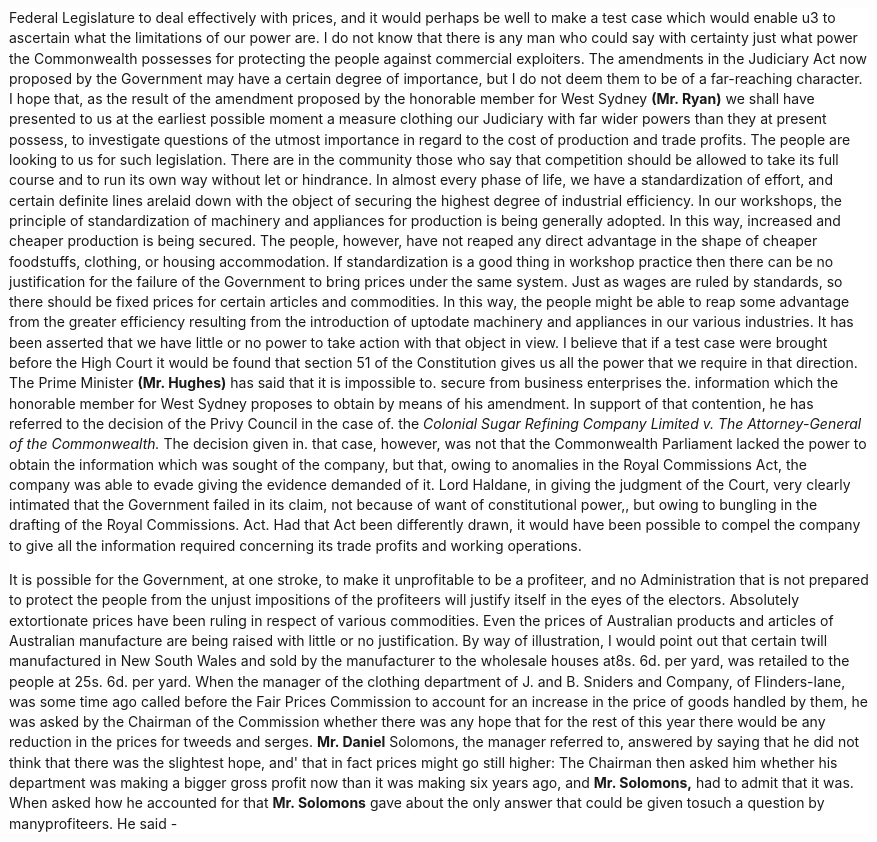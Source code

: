 Federal Legislature to deal effectively with prices, and it would perhaps be well to make a test case which would enable  u3  to ascertain what the limitations of our power are. I do not know that there is any man who could say with certainty just what power the Commonwealth possesses for protecting the people against commercial exploiters. The amendments in the Judiciary Act now proposed by the Government may have a certain degree of importance, but I do not deem them to be of a far-reaching character. I hope that, as the result of the amendment proposed by the honorable member for West Sydney  **(Mr. Ryan)**  we shall have presented to us at the earliest possible moment a measure clothing our Judiciary with far wider powers than they at present possess, to investigate questions of the utmost importance in regard to the cost of production and trade profits. The people are looking to us for such legislation. There are in the community those who say that competition should be allowed to take its full course and to run its own way without let or hindrance. In almost every phase of life, we have a standardization of effort, and certain definite lines arelaid down with the object of securing the highest degree of industrial efficiency. In our workshops, the principle of standardization of machinery and appliances for production is being generally adopted. In this way, increased and cheaper production is being secured. The people, however, have not reaped any direct advantage in the shape of cheaper foodstuffs, clothing, or housing accommodation. If standardization is a good thing in workshop practice then there can be no justification for the failure of the Government to bring prices under the same system. Just as wages are ruled by standards, so there should be fixed prices for certain articles and commodities. In this way, the people might be able to reap some advantage from the greater efficiency resulting from the introduction of uptodate machinery and appliances in our various industries. It has been asserted that we have little or no power to take action with that object in view. I believe that if a test case were brought before the High Court it would be found that section 51 of the Constitution gives us all the power that we require in that direction. The Prime Minister  **(Mr. Hughes)**  has said that it is impossible to. secure from business enterprises the. information which the honorable member for West Sydney proposes to obtain by means of his amendment. In support of that contention, he has referred to the decision of the Privy Council in the case of. the  *Colonial Sugar Refining Company Limited v. The Attorney-General of the Commonwealth.*  The decision given in. that case, however, was not that the Commonwealth Parliament lacked the power to obtain the information which was sought of the company, but that, owing to anomalies in the Royal Commissions Act, the company was able to evade giving the evidence demanded of it. Lord Haldane, in giving the judgment of the Court, very clearly intimated that the Government failed in its claim, not because of want of constitutional power,, but owing to bungling in the drafting of the Royal Commissions. Act. Had that Act been differently drawn, it would have been possible to compel the company to give all the information required concerning its trade profits and working operations. 

It is possible for the Government, at one stroke, to make it unprofitable to be a profiteer, and no Administration that is not prepared to protect the people from the unjust impositions of the profiteers will justify itself in the eyes of the electors. Absolutely extortionate prices have been ruling in respect of various commodities. Even the prices of Australian products and articles of Australian manufacture are being raised with little or no justification. By way of illustration, I would point out that certain twill manufactured in New South Wales and sold by the manufacturer to the wholesale houses at8s. 6d. per yard, was retailed to the people at 25s. 6d. per yard. When the manager of the clothing department of  J.  and  B.  Sniders and Company, of Flinders-lane, was some time ago called before the Fair Prices Commission to account for an increase in the price of goods handled by them, he was asked by the  Chairman  of the Commission whether there was any hope that for the rest of this year there would be any reduction in the prices for tweeds and serges.  **Mr. Daniel**  Solomons, the manager referred to, answered by saying that he did not think that there was the slightest hope, and' that in fact prices might go still higher: The  Chairman  then asked him whether his department was making a bigger gross profit now than it was making six years ago, and  **Mr. Solomons,**  had to admit that it was. When asked how he accounted for that  **Mr. Solomons**  gave about the only answer that could be given tosuch a question by manyprofiteers. He said - 
